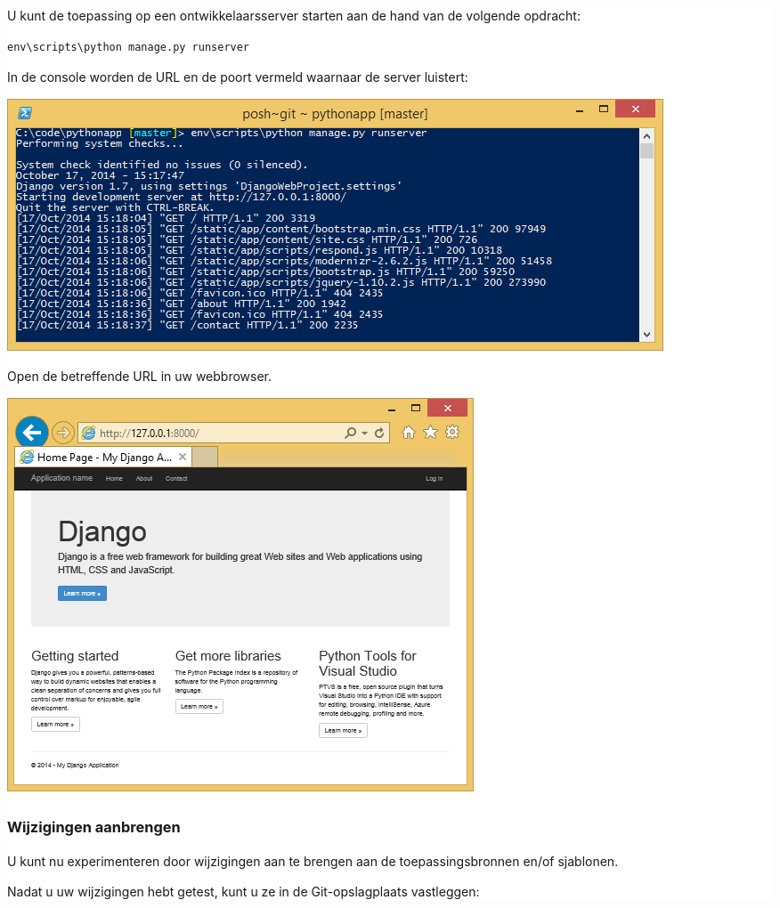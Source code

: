 U kunt de toepassing op een ontwikkelaarsserver starten aan de hand van de volgende opdracht:

    env\scripts\python manage.py runserver

In de console worden de URL en de poort vermeld waarnaar de server luistert:

![](./media/web-sites-python-create-deploy-django-app/windows-run-local-django.png)

Open de betreffende URL in uw webbrowser.

![](./media/web-sites-python-create-deploy-django-app/windows-browser-django.png)

### Wijzigingen aanbrengen

U kunt nu experimenteren door wijzigingen aan te brengen aan de toepassingsbronnen en/of sjablonen.

Nadat u uw wijzigingen hebt getest, kunt u ze in de Git-opslagplaats vastleggen:
